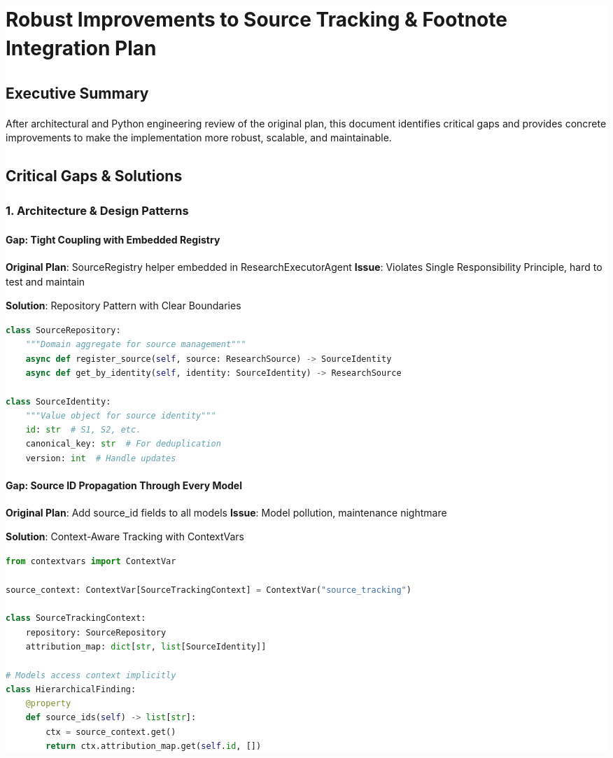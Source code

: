 # Robust Improvements to Source Tracking & Footnote Integration Plan

## Executive Summary

After architectural and Python engineering review of the original plan, this document identifies critical gaps and provides concrete improvements to make the implementation more robust, scalable, and maintainable.

## Critical Gaps & Solutions

### 1. Architecture & Design Patterns

#### Gap: Tight Coupling with Embedded Registry

**Original Plan**: SourceRegistry helper embedded in ResearchExecutorAgent
**Issue**: Violates Single Responsibility Principle, hard to test and maintain

**Solution**: Repository Pattern with Clear Boundaries

```python
class SourceRepository:
    """Domain aggregate for source management"""
    async def register_source(self, source: ResearchSource) -> SourceIdentity
    async def get_by_identity(self, identity: SourceIdentity) -> ResearchSource

class SourceIdentity:
    """Value object for source identity"""
    id: str  # S1, S2, etc.
    canonical_key: str  # For deduplication
    version: int  # Handle updates
```

#### Gap: Source ID Propagation Through Every Model

**Original Plan**: Add source_id fields to all models
**Issue**: Model pollution, maintenance nightmare

**Solution**: Context-Aware Tracking with ContextVars

```python
from contextvars import ContextVar

source_context: ContextVar[SourceTrackingContext] = ContextVar("source_tracking")

class SourceTrackingContext:
    repository: SourceRepository
    attribution_map: dict[str, list[SourceIdentity]]

# Models access context implicitly
class HierarchicalFinding:
    @property
    def source_ids(self) -> list[str]:
        ctx = source_context.get()
        return ctx.attribution_map.get(self.id, [])
```

